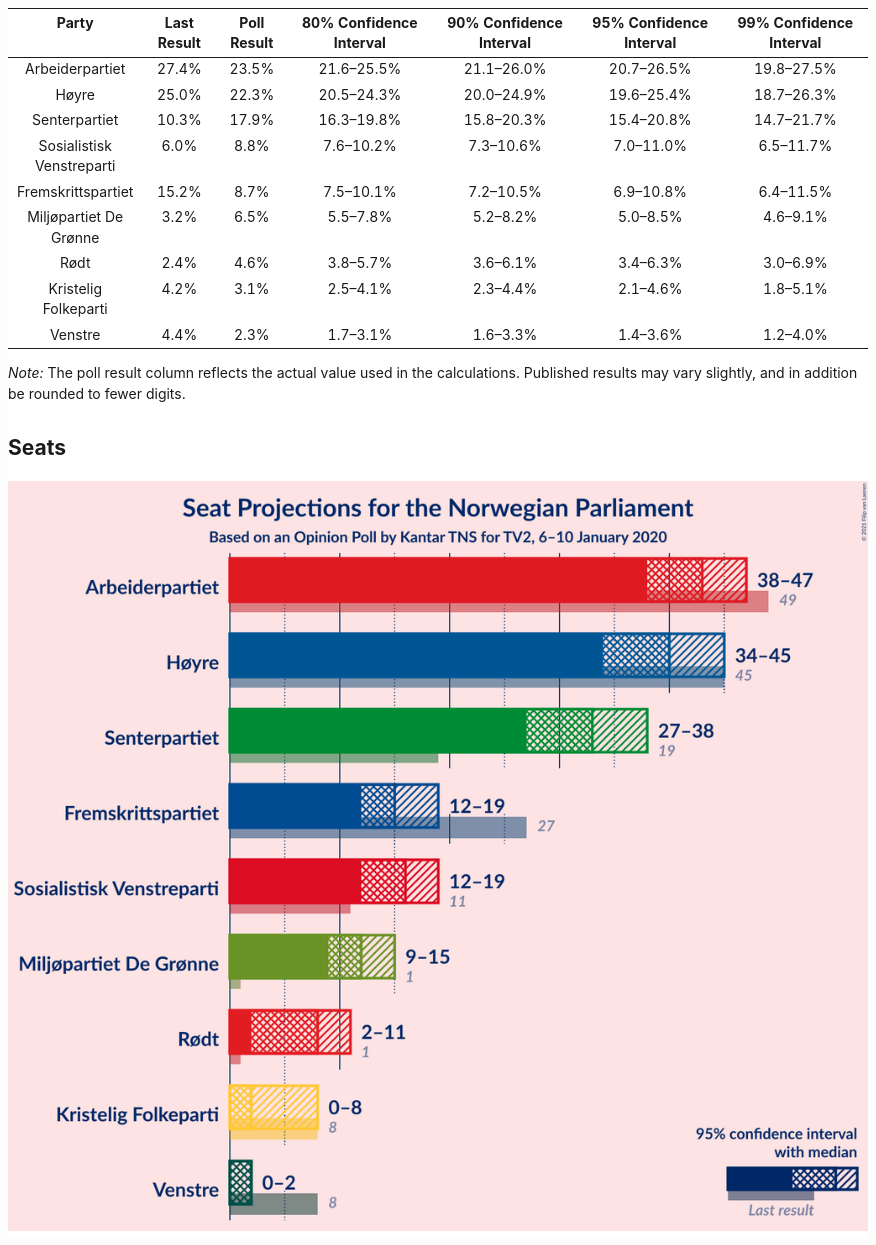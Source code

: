 | Party | Last Result | Poll Result | 80% Confidence Interval | 90% Confidence Interval | 95% Confidence Interval | 99% Confidence Interval |
|:-----:|:-----------:|:-----------:|:-----------------------:|:-----------------------:|:-----------------------:|:-----------------------:|
| Arbeiderpartiet | 27.4% | 23.5% | 21.6–25.5% |21.1–26.0% |20.7–26.5% |19.8–27.5% |
| Høyre | 25.0% | 22.3% | 20.5–24.3% |20.0–24.9% |19.6–25.4% |18.7–26.3% |
| Senterpartiet | 10.3% | 17.9% | 16.3–19.8% |15.8–20.3% |15.4–20.8% |14.7–21.7% |
| Sosialistisk Venstreparti | 6.0% | 8.8% | 7.6–10.2% |7.3–10.6% |7.0–11.0% |6.5–11.7% |
| Fremskrittspartiet | 15.2% | 8.7% | 7.5–10.1% |7.2–10.5% |6.9–10.8% |6.4–11.5% |
| Miljøpartiet De Grønne | 3.2% | 6.5% | 5.5–7.8% |5.2–8.2% |5.0–8.5% |4.6–9.1% |
| Rødt | 2.4% | 4.6% | 3.8–5.7% |3.6–6.1% |3.4–6.3% |3.0–6.9% |
| Kristelig Folkeparti | 4.2% | 3.1% | 2.5–4.1% |2.3–4.4% |2.1–4.6% |1.8–5.1% |
| Venstre | 4.4% | 2.3% | 1.7–3.1% |1.6–3.3% |1.4–3.6% |1.2–4.0% |

*Note:* The poll result column reflects the actual value used in the calculations. Published results may vary slightly, and in addition be rounded to fewer digits.

## Seats

![Graph with seats not yet produced](2020-01-10-KantarTNS-seats.png "Seats")
